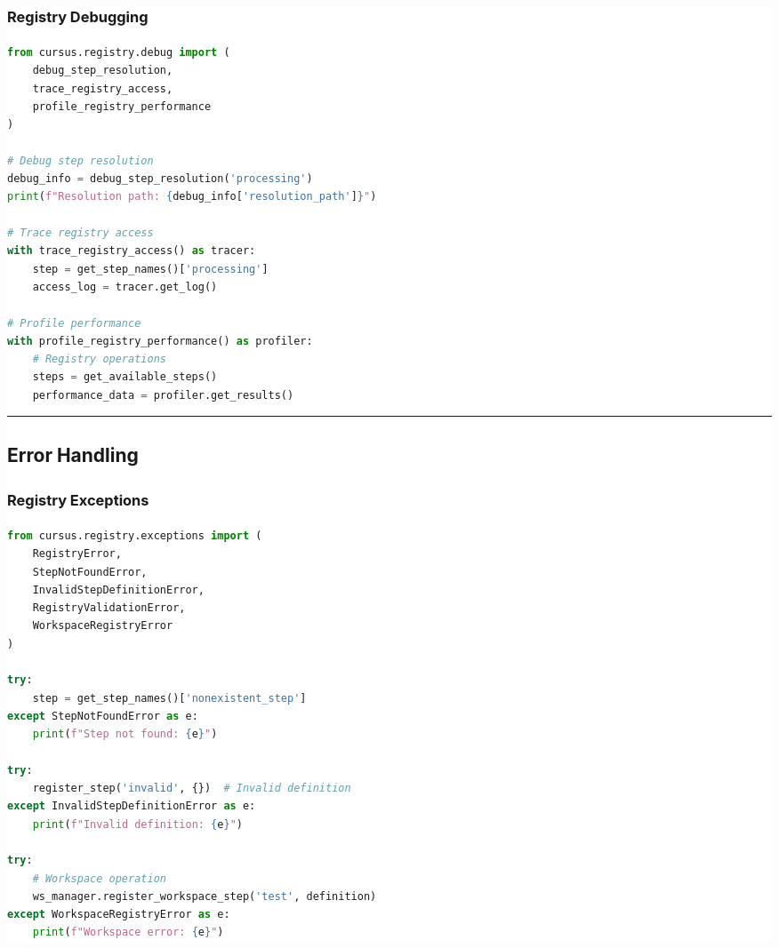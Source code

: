 ### Registry Debugging

```python
from cursus.registry.debug import (
    debug_step_resolution,
    trace_registry_access,
    profile_registry_performance
)

# Debug step resolution
debug_info = debug_step_resolution('processing')
print(f"Resolution path: {debug_info['resolution_path']}")

# Trace registry access
with trace_registry_access() as tracer:
    step = get_step_names()['processing']
    access_log = tracer.get_log()

# Profile performance
with profile_registry_performance() as profiler:
    # Registry operations
    steps = get_available_steps()
    performance_data = profiler.get_results()
```

---

## Error Handling

### Registry Exceptions

```python
from cursus.registry.exceptions import (
    RegistryError,
    StepNotFoundError,
    InvalidStepDefinitionError,
    RegistryValidationError,
    WorkspaceRegistryError
)

try:
    step = get_step_names()['nonexistent_step']
except StepNotFoundError as e:
    print(f"Step not found: {e}")

try:
    register_step('invalid', {})  # Invalid definition
except InvalidStepDefinitionError as e:
    print(f"Invalid definition: {e}")

try:
    # Workspace operation
    ws_manager.register_workspace_step('test', definition)
except WorkspaceRegistryError as e:
    print(f"Workspace error: {e}")
```
